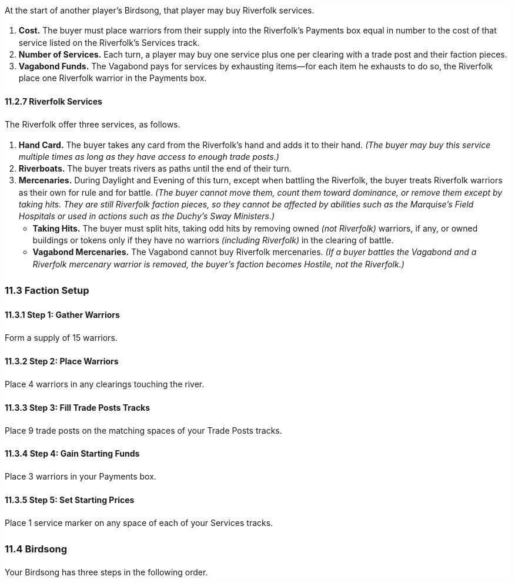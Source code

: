 At the start of another player’s Birdsong, that player may buy Riverfolk services.

1. **Cost.** The buyer must place warriors from their supply into the Riverfolk’s Payments box equal in number to the cost of that service listed on the Riverfolk’s Services track.
2. **Number of Services.** Each turn, a player may buy one service plus one per clearing with a trade post and their faction pieces.
3. **Vagabond Funds.** The Vagabond pays for services by exhausting items—for each item he exhausts to do so, the Riverfolk place one Riverfolk warrior in the Payments box.

#### 11.2.7 Riverfolk Services

The Riverfolk offer three services, as follows.

1. **Hand Card.** The buyer takes any card from the Riverfolk’s hand and adds it to their hand. *(The buyer may buy this service multiple times as long as they have access to enough trade posts.)*
2. **Riverboats.** The buyer treats rivers as paths
until the end of their turn.
3. **Mercenaries.** During Daylight and Evening of this turn, except when battling the Riverfolk, the buyer treats Riverfolk warriors as their own for rule and for battle. *(The buyer cannot move them, count them toward dominance, or remove them except by taking hits. They are still Riverfolk faction pieces, so they cannot be affected by abilities such as the Marquise’s Field Hospitals or used in actions such as the Duchy’s Sway Ministers.)*
   * **Taking Hits.** The buyer must split hits, taking odd hits by removing owned *(not Riverfolk)* warriors, if any, or owned buildings or tokens only if they have no warriors *(including Riverfolk)* in the clearing of battle.
   * **Vagabond Mercenaries.** The Vagabond cannot buy Riverfolk mercenaries. *(If a buyer battles the Vagabond and a Riverfolk mercenary warrior is removed, the buyer’s faction becomes Hostile, not the Riverfolk.)*

### 11.3 Faction Setup

#### 11.3.1 Step 1: Gather Warriors

Form a supply of 15 warriors.

#### 11.3.2 Step 2: Place Warriors

Place 4 warriors in any clearings touching the river.

#### 11.3.3 Step 3: Fill Trade Posts Tracks

Place 9 trade posts on the matching spaces of your Trade Posts tracks.

#### 11.3.4 Step 4: Gain Starting Funds

Place 3 warriors in your Payments box.

#### 11.3.5 Step 5: Set Starting Prices

Place 1 service marker on any space of each of your Services tracks.

### 11.4 Birdsong

Your Birdsong has three steps in the following order.
